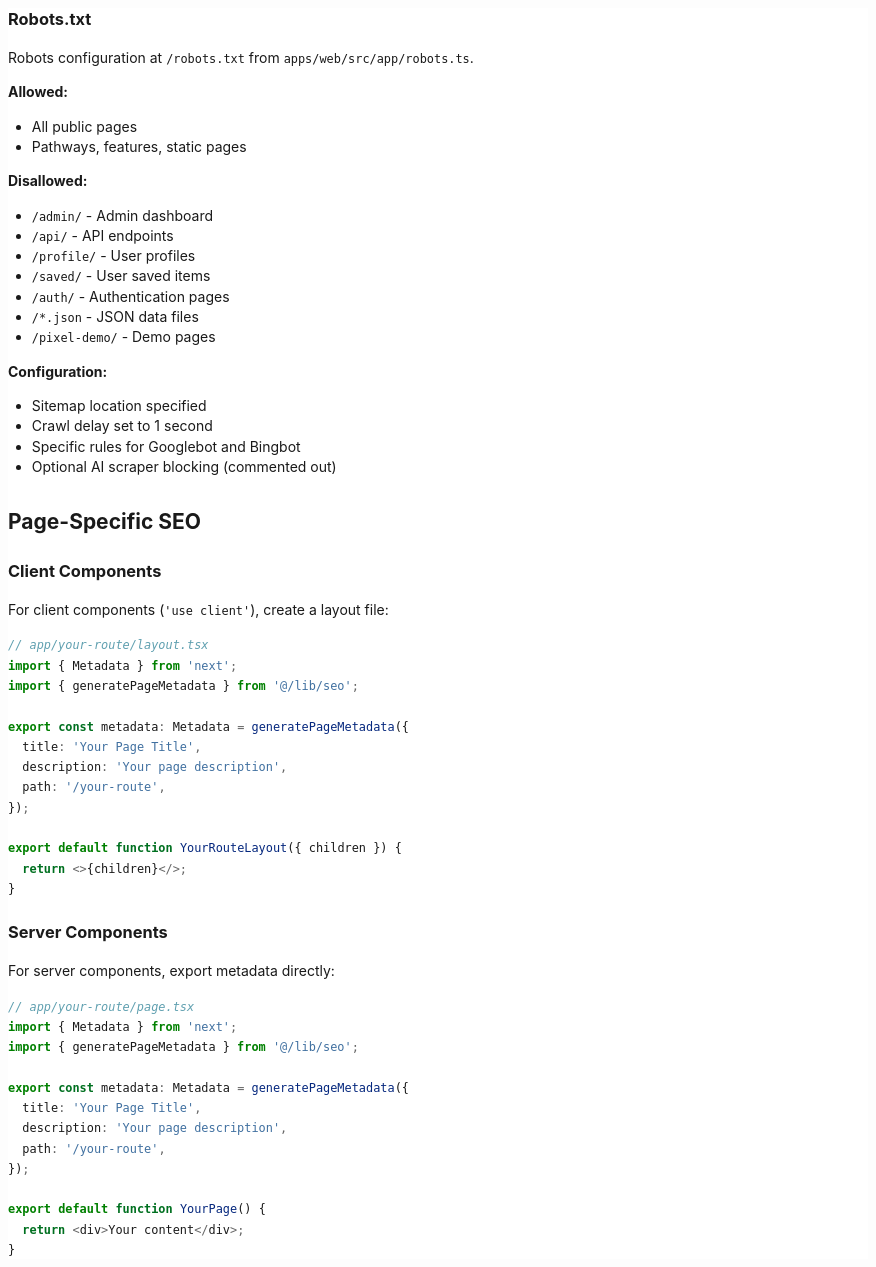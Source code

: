### Robots.txt

Robots configuration at `/robots.txt` from `apps/web/src/app/robots.ts`.

**Allowed:**
- All public pages
- Pathways, features, static pages

**Disallowed:**
- `/admin/` - Admin dashboard
- `/api/` - API endpoints
- `/profile/` - User profiles
- `/saved/` - User saved items
- `/auth/` - Authentication pages
- `/*.json` - JSON data files
- `/pixel-demo/` - Demo pages

**Configuration:**
- Sitemap location specified
- Crawl delay set to 1 second
- Specific rules for Googlebot and Bingbot
- Optional AI scraper blocking (commented out)

## Page-Specific SEO

### Client Components

For client components (`'use client'`), create a layout file:

```typescript
// app/your-route/layout.tsx
import { Metadata } from 'next';
import { generatePageMetadata } from '@/lib/seo';

export const metadata: Metadata = generatePageMetadata({
  title: 'Your Page Title',
  description: 'Your page description',
  path: '/your-route',
});

export default function YourRouteLayout({ children }) {
  return <>{children}</>;
}
```

### Server Components

For server components, export metadata directly:

```typescript
// app/your-route/page.tsx
import { Metadata } from 'next';
import { generatePageMetadata } from '@/lib/seo';

export const metadata: Metadata = generatePageMetadata({
  title: 'Your Page Title',
  description: 'Your page description',
  path: '/your-route',
});

export default function YourPage() {
  return <div>Your content</div>;
}
```
